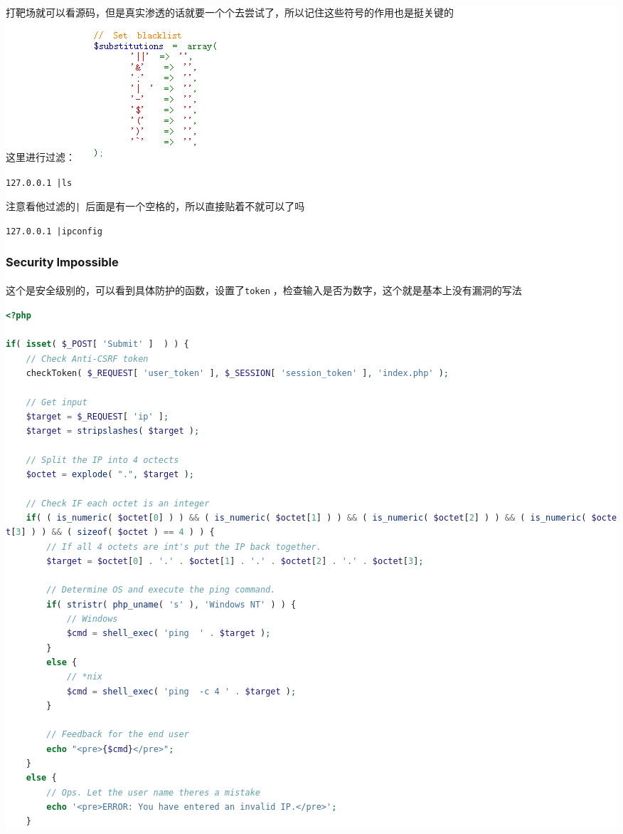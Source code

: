 打靶场就可以看源码，但是真实渗透的话就要一个个去尝试了，所以记住这些符号的作用也是挺关键的

这里进行过滤：
![image-20250111105358164](../../_media/image-20250111105358164.png)

```
127.0.0.1 |ls
```

注意看他过滤的`| `后面是有一个空格的，所以直接贴着不就可以了吗

```
127.0.0.1 |ipconfig
```



### Security Impossible

这个是安全级别的，可以看到具体防护的函数，设置了`token` ，检查输入是否为数字，这个就是基本上没有漏洞的写法

```php
<?php

if( isset( $_POST[ 'Submit' ]  ) ) {
    // Check Anti-CSRF token
    checkToken( $_REQUEST[ 'user_token' ], $_SESSION[ 'session_token' ], 'index.php' );

    // Get input
    $target = $_REQUEST[ 'ip' ];
    $target = stripslashes( $target );

    // Split the IP into 4 octects
    $octet = explode( ".", $target );

    // Check IF each octet is an integer
    if( ( is_numeric( $octet[0] ) ) && ( is_numeric( $octet[1] ) ) && ( is_numeric( $octet[2] ) ) && ( is_numeric( $octet[3] ) ) && ( sizeof( $octet ) == 4 ) ) {
        // If all 4 octets are int's put the IP back together.
        $target = $octet[0] . '.' . $octet[1] . '.' . $octet[2] . '.' . $octet[3];

        // Determine OS and execute the ping command.
        if( stristr( php_uname( 's' ), 'Windows NT' ) ) {
            // Windows
            $cmd = shell_exec( 'ping  ' . $target );
        }
        else {
            // *nix
            $cmd = shell_exec( 'ping  -c 4 ' . $target );
        }

        // Feedback for the end user
        echo "<pre>{$cmd}</pre>";
    }
    else {
        // Ops. Let the user name theres a mistake
        echo '<pre>ERROR: You have entered an invalid IP.</pre>';
    }
```